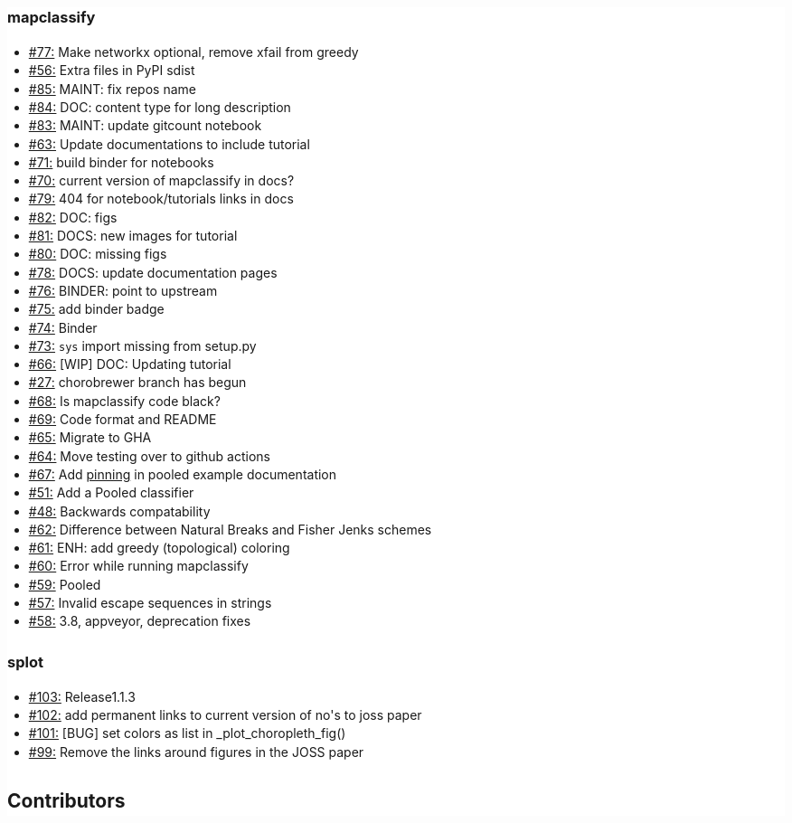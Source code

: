 
<a name="mapclassify"></a>
### mapclassify
* [#77:](https://github.com/pysal/mapclassify/pull/77) Make networkx optional, remove xfail from greedy 
* [#56:](https://github.com/pysal/mapclassify/issues/56) Extra files in PyPI sdist 
* [#85:](https://github.com/pysal/mapclassify/pull/85) MAINT: fix repos name 
* [#84:](https://github.com/pysal/mapclassify/pull/84) DOC: content type for long description 
* [#83:](https://github.com/pysal/mapclassify/pull/83) MAINT: update gitcount notebook 
* [#63:](https://github.com/pysal/mapclassify/issues/63) Update documentations to include tutorial 
* [#71:](https://github.com/pysal/mapclassify/issues/71) build binder for notebooks 
* [#70:](https://github.com/pysal/mapclassify/issues/70)  current version of mapclassify in docs?  
* [#79:](https://github.com/pysal/mapclassify/issues/79) 404 for notebook/tutorials links in docs 
* [#82:](https://github.com/pysal/mapclassify/pull/82) DOC: figs 
* [#81:](https://github.com/pysal/mapclassify/pull/81) DOCS: new images for tutorial 
* [#80:](https://github.com/pysal/mapclassify/pull/80) DOC: missing figs 
* [#78:](https://github.com/pysal/mapclassify/pull/78) DOCS: update documentation pages 
* [#76:](https://github.com/pysal/mapclassify/pull/76) BINDER: point to upstream 
* [#75:](https://github.com/pysal/mapclassify/pull/75) add binder badge 
* [#74:](https://github.com/pysal/mapclassify/pull/74) Binder 
* [#73:](https://github.com/pysal/mapclassify/issues/73) `sys` import missing from setup.py 
* [#66:](https://github.com/pysal/mapclassify/pull/66) [WIP] DOC: Updating tutorial 
* [#27:](https://github.com/pysal/mapclassify/issues/27) chorobrewer branch has begun 
* [#68:](https://github.com/pysal/mapclassify/issues/68) Is mapclassify code black? 
* [#69:](https://github.com/pysal/mapclassify/pull/69) Code format and README 
* [#65:](https://github.com/pysal/mapclassify/pull/65) Migrate to GHA 
* [#64:](https://github.com/pysal/mapclassify/issues/64) Move testing over to github actions 
* [#67:](https://github.com/pysal/mapclassify/issues/67) Add [pinning](https://github.com/pysal/mapclassify/pull/59#issuecomment-602255474) in pooled example documentation 
* [#51:](https://github.com/pysal/mapclassify/issues/51) Add a Pooled classifier 
* [#48:](https://github.com/pysal/mapclassify/issues/48) Backwards compatability 
* [#62:](https://github.com/pysal/mapclassify/issues/62) Difference between Natural Breaks and Fisher Jenks schemes 
* [#61:](https://github.com/pysal/mapclassify/pull/61) ENH: add greedy (topological) coloring 
* [#60:](https://github.com/pysal/mapclassify/issues/60) Error while running mapclassify 
* [#59:](https://github.com/pysal/mapclassify/pull/59) Pooled 
* [#57:](https://github.com/pysal/mapclassify/issues/57) Invalid escape sequences in strings 
* [#58:](https://github.com/pysal/mapclassify/pull/58) 3.8, appveyor, deprecation fixes 


<a name="splot"></a>
### splot
* [#103:](https://github.com/pysal/splot/pull/103) Release1.1.3 
* [#102:](https://github.com/pysal/splot/pull/102) add permanent links to current version of no's to joss paper 
* [#101:](https://github.com/pysal/splot/pull/101) [BUG] set colors as list in _plot_choropleth_fig() 
* [#99:](https://github.com/pysal/splot/pull/99) Remove the links around figures in the JOSS paper 


## Contributors
